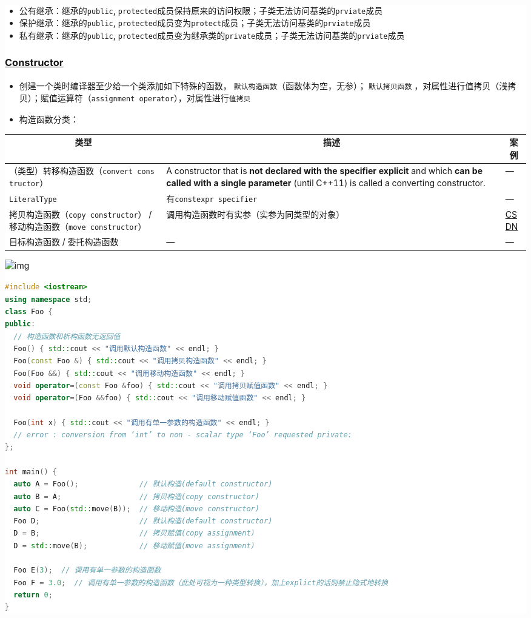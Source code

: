 - 公有继承：继承的`public`, `protected`成员保持原来的访问权限；子类无法访问基类的`prviate`成员
- 保护继承：继承的`public`, `protected`成员变为`protect`成员；子类无法访问基类的`prviate`成员
- 私有继承：继承的`public`, `protected`成员变为继承类的`private`成员；子类无法访问基类的`prviate`成员

### [Constructor](https://en.cppreference.com/w/cpp/language/constructor)

- 创建一个类时编译器至少给一个类添加如下特殊的函数， `默认构造函数`（函数体为空，无参）； `默认拷贝函数` ，对属性进行值拷贝（浅拷贝）；赋值运算符（`assignment operator`），对属性进行`值拷贝`

- 构造函数分类：

| 类型                                                         | 描述                                                         | 案例                                                         |
| ------------------------------------------------------------ | ------------------------------------------------------------ | ------------------------------------------------------------ |
| （类型）转移构造函数（`convert constructor`）                | A constructor that is **not declared with the specifier explicit** and which **can be called with a single parameter** (until C++11) is called a converting constructor. | —                                                            |
| `LiteralType`                                                | 有`constexpr specifier`                                      | —                                                            |
| 拷贝构造函数（`copy constructor`） / 移动构造函数（`move constructor`） | 调用构造函数时有实参（实参为同类型的对象）                   | [CSDN](https://blog.csdn.net/weixin_42492218/article/details/124386107) |
| 目标构造函数 / 委托构造函数                                  | —                                                            | —                                                            |

![img](https://natsu-akatsuki.oss-cn-guangzhou.aliyuncs.com/img/TUuFl421J2PPxDeO.png!thumbnail)

```cpp
#include <iostream>
using namespace std;
class Foo {
public:
  // 构造函数和析构函数无返回值
  Foo() { std::cout << "调用默认构造函数" << endl; }
  Foo(const Foo &) { std::cout << "调用拷贝构造函数" << endl; }
  Foo(Foo &&) { std::cout << "调用移动构造函数" << endl; }
  void operator=(const Foo &foo) { std::cout << "调用拷贝赋值函数" << endl; }
  void operator=(Foo &&foo) { std::cout << "调用移动赋值函数" << endl; }

  Foo(int x) { std::cout << "调用有单一参数的构造函数" << endl; }
  // error : conversion from ‘int’ to non - scalar type ‘Foo’ requested private:
};

int main() {
  auto A = Foo();              // 默认构造(default constructor)
  auto B = A;                  // 拷贝构造(copy constructor)
  auto C = Foo(std::move(B));  // 移动构造(move constructor)
  Foo D;                       // 默认构造(default constructor)
  D = B;                       // 拷贝赋值(copy assignment)
  D = std::move(B);            // 移动赋值(move assignment)

  Foo E(3);  // 调用有单一参数的构造函数
  Foo F = 3.0;  // 调用有单一参数的构造函数（此处可视为一种类型转换），加上explict的话则禁止隐式地转换
  return 0;
}
```
